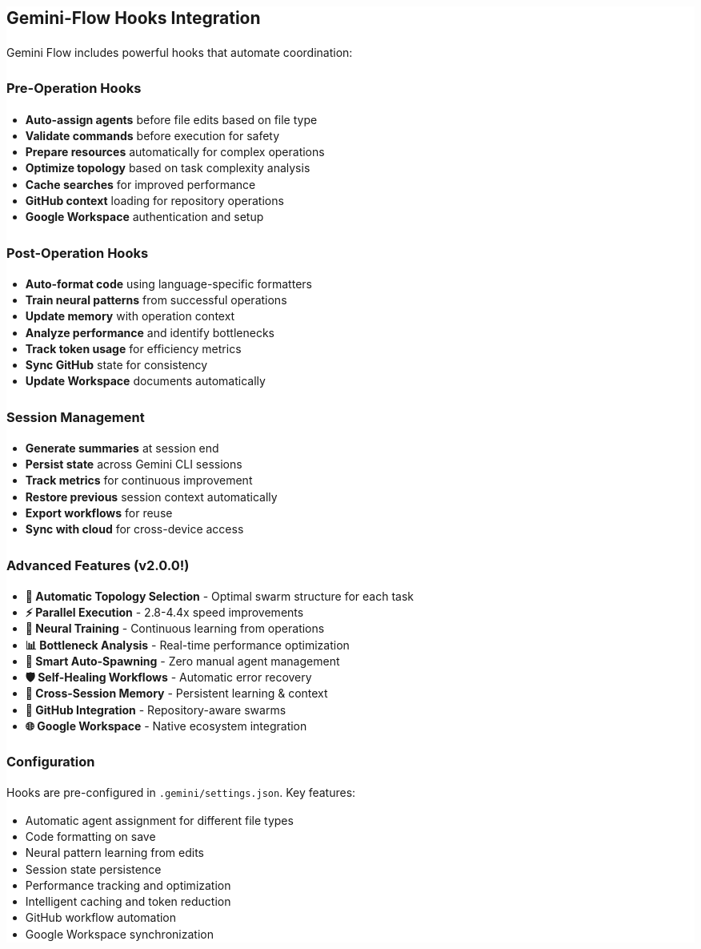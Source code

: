 ## Gemini-Flow Hooks Integration

Gemini Flow includes powerful hooks that automate coordination:

### Pre-Operation Hooks
- **Auto-assign agents** before file edits based on file type
- **Validate commands** before execution for safety
- **Prepare resources** automatically for complex operations
- **Optimize topology** based on task complexity analysis
- **Cache searches** for improved performance
- **GitHub context** loading for repository operations
- **Google Workspace** authentication and setup

### Post-Operation Hooks
- **Auto-format code** using language-specific formatters
- **Train neural patterns** from successful operations
- **Update memory** with operation context
- **Analyze performance** and identify bottlenecks
- **Track token usage** for efficiency metrics
- **Sync GitHub** state for consistency
- **Update Workspace** documents automatically

### Session Management
- **Generate summaries** at session end
- **Persist state** across Gemini CLI sessions
- **Track metrics** for continuous improvement
- **Restore previous** session context automatically
- **Export workflows** for reuse
- **Sync with cloud** for cross-device access

### Advanced Features (v2.0.0!)
- **🚀 Automatic Topology Selection** - Optimal swarm structure for each task
- **⚡ Parallel Execution** - 2.8-4.4x speed improvements
- **🧠 Neural Training** - Continuous learning from operations
- **📊 Bottleneck Analysis** - Real-time performance optimization
- **🤖 Smart Auto-Spawning** - Zero manual agent management
- **🛡️ Self-Healing Workflows** - Automatic error recovery
- **💾 Cross-Session Memory** - Persistent learning & context
- **🔗 GitHub Integration** - Repository-aware swarms
- **🌐 Google Workspace** - Native ecosystem integration

### Configuration

Hooks are pre-configured in `.gemini/settings.json`. Key features:
- Automatic agent assignment for different file types
- Code formatting on save
- Neural pattern learning from edits
- Session state persistence
- Performance tracking and optimization
- Intelligent caching and token reduction
- GitHub workflow automation
- Google Workspace synchronization

